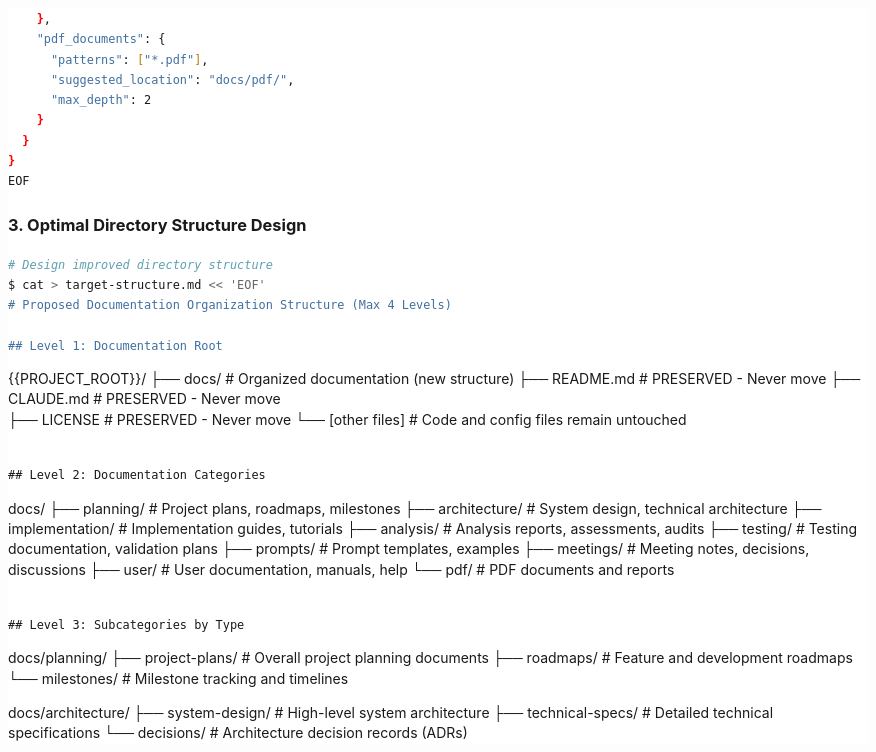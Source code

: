 ```bash
    },
    "pdf_documents": {
      "patterns": ["*.pdf"],
      "suggested_location": "docs/pdf/",
      "max_depth": 2
    }
  }
}
EOF
```

### 3. Optimal Directory Structure Design
```bash
# Design improved directory structure
$ cat > target-structure.md << 'EOF'
# Proposed Documentation Organization Structure (Max 4 Levels)

## Level 1: Documentation Root
```
{{PROJECT_ROOT}}/
├── docs/              # Organized documentation (new structure)
├── README.md          # PRESERVED - Never move
├── CLAUDE.md          # PRESERVED - Never move  
├── LICENSE            # PRESERVED - Never move
└── [other files]      # Code and config files remain untouched
```

## Level 2: Documentation Categories
```
docs/
├── planning/          # Project plans, roadmaps, milestones
├── architecture/      # System design, technical architecture
├── implementation/    # Implementation guides, tutorials
├── analysis/          # Analysis reports, assessments, audits
├── testing/           # Testing documentation, validation plans
├── prompts/           # Prompt templates, examples
├── meetings/          # Meeting notes, decisions, discussions
├── user/              # User documentation, manuals, help
└── pdf/               # PDF documents and reports
```

## Level 3: Subcategories by Type
```
docs/planning/
├── project-plans/     # Overall project planning documents
├── roadmaps/          # Feature and development roadmaps  
└── milestones/        # Milestone tracking and timelines

docs/architecture/
├── system-design/     # High-level system architecture
├── technical-specs/   # Detailed technical specifications
└── decisions/         # Architecture decision records (ADRs)
